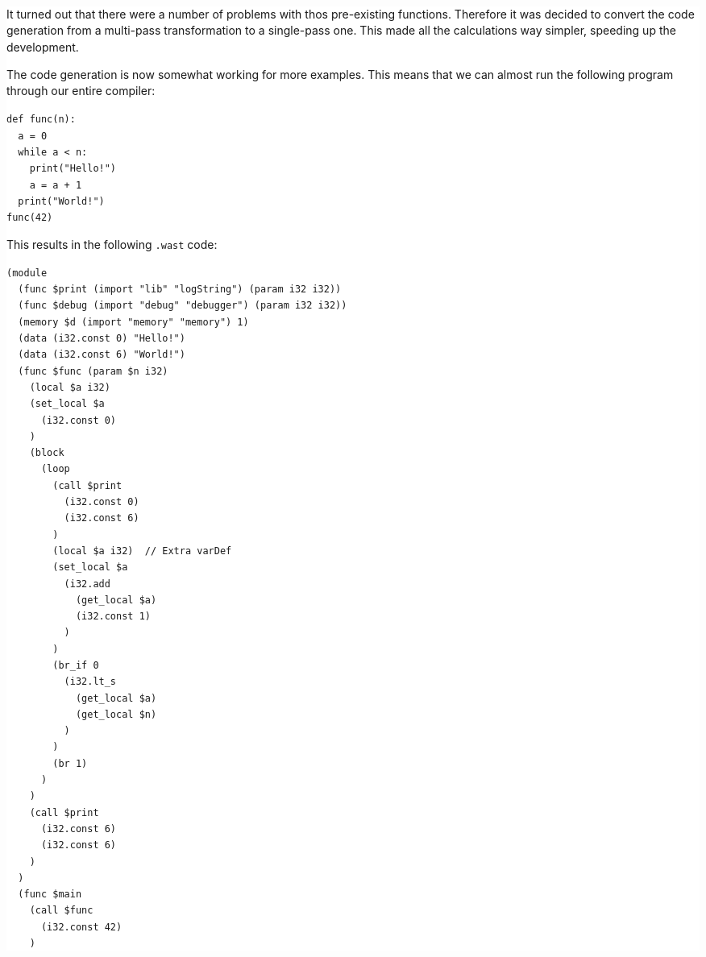 It turned out that there were a number of problems with thos pre-existing
functions. Therefore it was decided to convert the code generation from a
multi-pass transformation to a single-pass one. This made all the calculations
way simpler, speeding up the development.

The code generation is now somewhat working for more examples. This means that
we can almost run the following program through our entire compiler:

```
def func(n):
  a = 0
  while a < n:
  	print("Hello!")
  	a = a + 1
  print("World!")
func(42)
```

This results in the following `.wast` code:

```
(module
  (func $print (import "lib" "logString") (param i32 i32))
  (func $debug (import "debug" "debugger") (param i32 i32))
  (memory $d (import "memory" "memory") 1)
  (data (i32.const 0) "Hello!")
  (data (i32.const 6) "World!")
  (func $func (param $n i32)
    (local $a i32)
    (set_local $a
      (i32.const 0)
    )
    (block
      (loop
        (call $print
          (i32.const 0)
          (i32.const 6)
        )
        (local $a i32)  // Extra varDef
        (set_local $a
          (i32.add
            (get_local $a)
            (i32.const 1)
          )
        )
        (br_if 0
          (i32.lt_s
            (get_local $a)
            (get_local $n)
          )
        )
        (br 1)
      )
    )
    (call $print
      (i32.const 6)
      (i32.const 6)
    )
  )
  (func $main
    (call $func
      (i32.const 42)
    )
```

